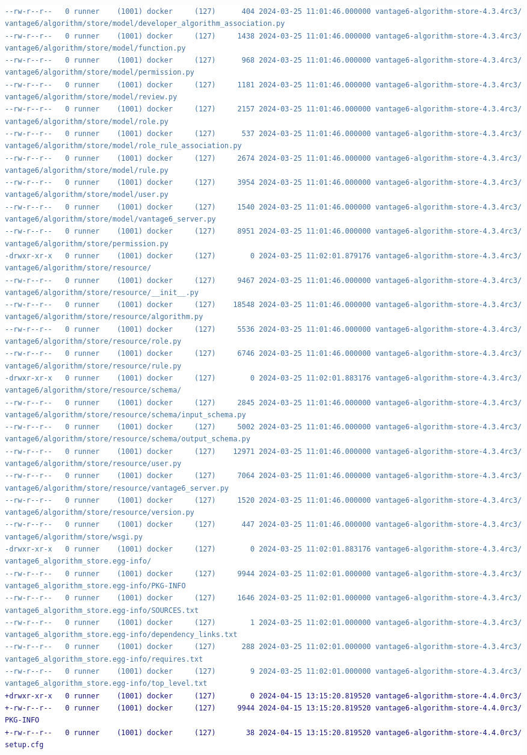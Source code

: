 ```diff
--rw-r--r--   0 runner    (1001) docker     (127)      404 2024-03-25 11:01:46.000000 vantage6-algorithm-store-4.3.4rc3/vantage6/algorithm/store/model/developer_algorithm_association.py
--rw-r--r--   0 runner    (1001) docker     (127)     1438 2024-03-25 11:01:46.000000 vantage6-algorithm-store-4.3.4rc3/vantage6/algorithm/store/model/function.py
--rw-r--r--   0 runner    (1001) docker     (127)      968 2024-03-25 11:01:46.000000 vantage6-algorithm-store-4.3.4rc3/vantage6/algorithm/store/model/permission.py
--rw-r--r--   0 runner    (1001) docker     (127)     1181 2024-03-25 11:01:46.000000 vantage6-algorithm-store-4.3.4rc3/vantage6/algorithm/store/model/review.py
--rw-r--r--   0 runner    (1001) docker     (127)     2157 2024-03-25 11:01:46.000000 vantage6-algorithm-store-4.3.4rc3/vantage6/algorithm/store/model/role.py
--rw-r--r--   0 runner    (1001) docker     (127)      537 2024-03-25 11:01:46.000000 vantage6-algorithm-store-4.3.4rc3/vantage6/algorithm/store/model/role_rule_association.py
--rw-r--r--   0 runner    (1001) docker     (127)     2674 2024-03-25 11:01:46.000000 vantage6-algorithm-store-4.3.4rc3/vantage6/algorithm/store/model/rule.py
--rw-r--r--   0 runner    (1001) docker     (127)     3954 2024-03-25 11:01:46.000000 vantage6-algorithm-store-4.3.4rc3/vantage6/algorithm/store/model/user.py
--rw-r--r--   0 runner    (1001) docker     (127)     1540 2024-03-25 11:01:46.000000 vantage6-algorithm-store-4.3.4rc3/vantage6/algorithm/store/model/vantage6_server.py
--rw-r--r--   0 runner    (1001) docker     (127)     8951 2024-03-25 11:01:46.000000 vantage6-algorithm-store-4.3.4rc3/vantage6/algorithm/store/permission.py
-drwxr-xr-x   0 runner    (1001) docker     (127)        0 2024-03-25 11:02:01.879176 vantage6-algorithm-store-4.3.4rc3/vantage6/algorithm/store/resource/
--rw-r--r--   0 runner    (1001) docker     (127)     9467 2024-03-25 11:01:46.000000 vantage6-algorithm-store-4.3.4rc3/vantage6/algorithm/store/resource/__init__.py
--rw-r--r--   0 runner    (1001) docker     (127)    18548 2024-03-25 11:01:46.000000 vantage6-algorithm-store-4.3.4rc3/vantage6/algorithm/store/resource/algorithm.py
--rw-r--r--   0 runner    (1001) docker     (127)     5536 2024-03-25 11:01:46.000000 vantage6-algorithm-store-4.3.4rc3/vantage6/algorithm/store/resource/role.py
--rw-r--r--   0 runner    (1001) docker     (127)     6746 2024-03-25 11:01:46.000000 vantage6-algorithm-store-4.3.4rc3/vantage6/algorithm/store/resource/rule.py
-drwxr-xr-x   0 runner    (1001) docker     (127)        0 2024-03-25 11:02:01.883176 vantage6-algorithm-store-4.3.4rc3/vantage6/algorithm/store/resource/schema/
--rw-r--r--   0 runner    (1001) docker     (127)     2845 2024-03-25 11:01:46.000000 vantage6-algorithm-store-4.3.4rc3/vantage6/algorithm/store/resource/schema/input_schema.py
--rw-r--r--   0 runner    (1001) docker     (127)     5002 2024-03-25 11:01:46.000000 vantage6-algorithm-store-4.3.4rc3/vantage6/algorithm/store/resource/schema/output_schema.py
--rw-r--r--   0 runner    (1001) docker     (127)    12971 2024-03-25 11:01:46.000000 vantage6-algorithm-store-4.3.4rc3/vantage6/algorithm/store/resource/user.py
--rw-r--r--   0 runner    (1001) docker     (127)     7064 2024-03-25 11:01:46.000000 vantage6-algorithm-store-4.3.4rc3/vantage6/algorithm/store/resource/vantage6_server.py
--rw-r--r--   0 runner    (1001) docker     (127)     1520 2024-03-25 11:01:46.000000 vantage6-algorithm-store-4.3.4rc3/vantage6/algorithm/store/resource/version.py
--rw-r--r--   0 runner    (1001) docker     (127)      447 2024-03-25 11:01:46.000000 vantage6-algorithm-store-4.3.4rc3/vantage6/algorithm/store/wsgi.py
-drwxr-xr-x   0 runner    (1001) docker     (127)        0 2024-03-25 11:02:01.883176 vantage6-algorithm-store-4.3.4rc3/vantage6_algorithm_store.egg-info/
--rw-r--r--   0 runner    (1001) docker     (127)     9944 2024-03-25 11:02:01.000000 vantage6-algorithm-store-4.3.4rc3/vantage6_algorithm_store.egg-info/PKG-INFO
--rw-r--r--   0 runner    (1001) docker     (127)     1646 2024-03-25 11:02:01.000000 vantage6-algorithm-store-4.3.4rc3/vantage6_algorithm_store.egg-info/SOURCES.txt
--rw-r--r--   0 runner    (1001) docker     (127)        1 2024-03-25 11:02:01.000000 vantage6-algorithm-store-4.3.4rc3/vantage6_algorithm_store.egg-info/dependency_links.txt
--rw-r--r--   0 runner    (1001) docker     (127)      288 2024-03-25 11:02:01.000000 vantage6-algorithm-store-4.3.4rc3/vantage6_algorithm_store.egg-info/requires.txt
--rw-r--r--   0 runner    (1001) docker     (127)        9 2024-03-25 11:02:01.000000 vantage6-algorithm-store-4.3.4rc3/vantage6_algorithm_store.egg-info/top_level.txt
+drwxr-xr-x   0 runner    (1001) docker     (127)        0 2024-04-15 13:15:20.819520 vantage6-algorithm-store-4.4.0rc3/
+-rw-r--r--   0 runner    (1001) docker     (127)     9944 2024-04-15 13:15:20.819520 vantage6-algorithm-store-4.4.0rc3/PKG-INFO
+-rw-r--r--   0 runner    (1001) docker     (127)       38 2024-04-15 13:15:20.819520 vantage6-algorithm-store-4.4.0rc3/setup.cfg
```